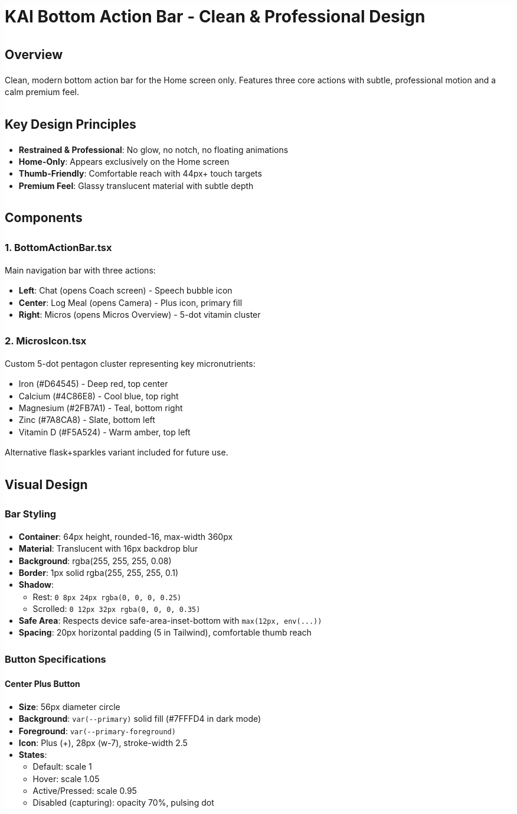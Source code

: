 # KAI Bottom Action Bar - Clean & Professional Design

## Overview
Clean, modern bottom action bar for the Home screen only. Features three core actions with subtle, professional motion and a calm premium feel.

## Key Design Principles
- **Restrained & Professional**: No glow, no notch, no floating animations
- **Home-Only**: Appears exclusively on the Home screen
- **Thumb-Friendly**: Comfortable reach with 44px+ touch targets
- **Premium Feel**: Glassy translucent material with subtle depth

## Components

### 1. BottomActionBar.tsx
Main navigation bar with three actions:
- **Left**: Chat (opens Coach screen) - Speech bubble icon
- **Center**: Log Meal (opens Camera) - Plus icon, primary fill
- **Right**: Micros (opens Micros Overview) - 5-dot vitamin cluster

### 2. MicrosIcon.tsx
Custom 5-dot pentagon cluster representing key micronutrients:
- Iron (#D64545) - Deep red, top center
- Calcium (#4C86E8) - Cool blue, top right
- Magnesium (#2FB7A1) - Teal, bottom right
- Zinc (#7A8CA8) - Slate, bottom left
- Vitamin D (#F5A524) - Warm amber, top left

Alternative flask+sparkles variant included for future use.

## Visual Design

### Bar Styling
- **Container**: 64px height, rounded-16, max-width 360px
- **Material**: Translucent with 16px backdrop blur
- **Background**: rgba(255, 255, 255, 0.08)
- **Border**: 1px solid rgba(255, 255, 255, 0.1)
- **Shadow**: 
  - Rest: `0 8px 24px rgba(0, 0, 0, 0.25)`
  - Scrolled: `0 12px 32px rgba(0, 0, 0, 0.35)`
- **Safe Area**: Respects device safe-area-inset-bottom with `max(12px, env(...))`
- **Spacing**: 20px horizontal padding (5 in Tailwind), comfortable thumb reach

### Button Specifications

#### Center Plus Button
- **Size**: 56px diameter circle
- **Background**: `var(--primary)` solid fill (#7FFFD4 in dark mode)
- **Foreground**: `var(--primary-foreground)`
- **Icon**: Plus (+), 28px (w-7), stroke-width 2.5
- **States**:
  - Default: scale 1
  - Hover: scale 1.05
  - Active/Pressed: scale 0.95
  - Disabled (capturing): opacity 70%, pulsing dot
